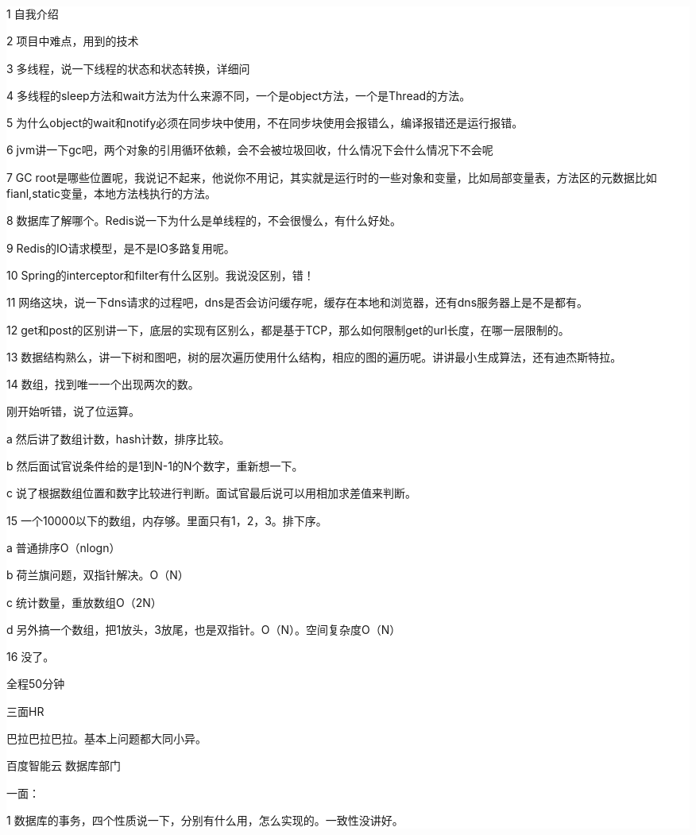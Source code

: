 1 自我介绍

2 项目中难点，用到的技术

3 多线程，说一下线程的状态和状态转换，详细问

4 多线程的sleep方法和wait方法为什么来源不同，一个是object方法，一个是Thread的方法。

5 为什么object的wait和notify必须在同步块中使用，不在同步块使用会报错么，编译报错还是运行报错。

6 jvm讲一下gc吧，两个对象的引用循环依赖，会不会被垃圾回收，什么情况下会什么情况下不会呢

7 GC root是哪些位置呢，我说记不起来，他说你不用记，其实就是运行时的一些对象和变量，比如局部变量表，方法区的元数据比如fianl,static变量，本地方法栈执行的方法。  

8 数据库了解哪个。Redis说一下为什么是单线程的，不会很慢么，有什么好处。

9 Redis的IO请求模型，是不是IO多路复用呢。

10 Spring的interceptor和filter有什么区别。我说没区别，错！

11 网络这块，说一下dns请求的过程吧，dns是否会访问缓存呢，缓存在本地和浏览器，还有dns服务器上是不是都有。

12 get和post的区别讲一下，底层的实现有区别么，都是基于TCP，那么如何限制get的url长度，在哪一层限制的。

13 数据结构熟么，讲一下树和图吧，树的层次遍历使用什么结构，相应的图的遍历呢。讲讲最小生成算法，还有迪杰斯特拉。

14 数组，找到唯一一个出现两次的数。

刚开始听错，说了位运算。

a 然后讲了数组计数，hash计数，排序比较。

b 然后面试官说条件给的是1到N-1的N个数字，重新想一下。

c 说了根据数组位置和数字比较进行判断。面试官最后说可以用相加求差值来判断。

15 一个10000以下的数组，内存够。里面只有1，2，3。排下序。

a 普通排序O（nlogn）

b 荷兰旗问题，双指针解决。O（N）

c 统计数量，重放数组O（2N）

d 另外搞一个数组，把1放头，3放尾，也是双指针。O（N）。空间复杂度O（N）

16 没了。

全程50分钟


三面HR  


巴拉巴拉巴拉。基本上问题都大同小异。








百度智能云 数据库部门  


一面：  

1 数据库的事务，四个性质说一下，分别有什么用，怎么实现的。一致性没讲好。
